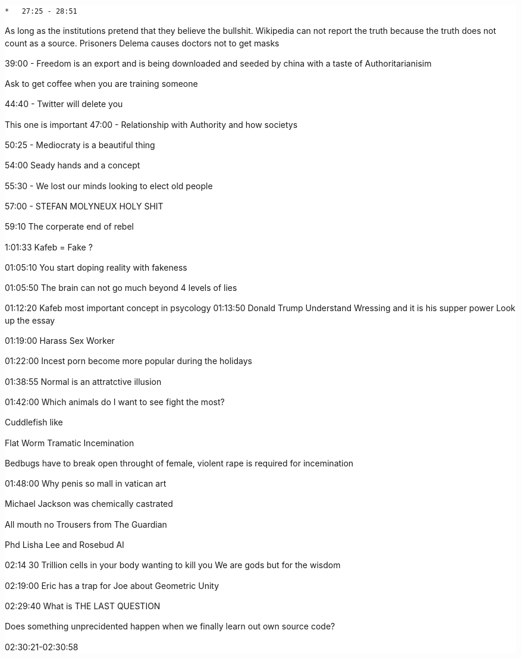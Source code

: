     *   27:25 - 28:51

As long as the institutions pretend that they believe the bullshit. Wikipedia can not report the truth because the truth does not count as a source. Prisoners Delema causes doctors not to get masks

39:00 - Freedom is an export and is being downloaded and seeded by china with a taste of Authoritarianisim

Ask to get coffee when you are training someone

44:40 - Twitter will delete you

This one is important 47:00 - Relationship with Authority and how societys

50:25 - Mediocraty is a beautiful thing

54:00 Seady hands and a concept

55:30 - We lost our minds looking to elect old people

57:00 - STEFAN MOLYNEUX HOLY SHIT

59:10 The corperate end of rebel

1:01:33 Kafeb = Fake ?

01:05:10 You start doping reality with fakeness

01:05:50 The brain can not go much beyond 4 levels of lies

01:12:20 Kafeb most important concept in psycology 01:13:50 Donald Trump Understand Wressing and it is his supper power Look up the essay

01:19:00 Harass Sex Worker

01:22:00 Incest porn become more popular during the holidays

01:38:55 Normal is an attratctive illusion

01:42:00 Which animals do I want to see fight the most?

Cuddlefish like

Flat Worm Tramatic Incemination

Bedbugs have to break open throught of female, violent rape is required for incemination

01:48:00 Why penis so mall in vatican art

Michael Jackson was chemically castrated

All mouth no Trousers from The Guardian

Phd Lisha Lee and Rosebud AI

02:14 30 Trillion cells in your body wanting to kill you We are gods but for the wisdom

02:19:00 Eric has a trap for Joe about Geometric Unity

02:29:40 What is THE LAST QUESTION

Does something unprecidented happen when we finally learn out own source code?

02:30:21-02:30:58
